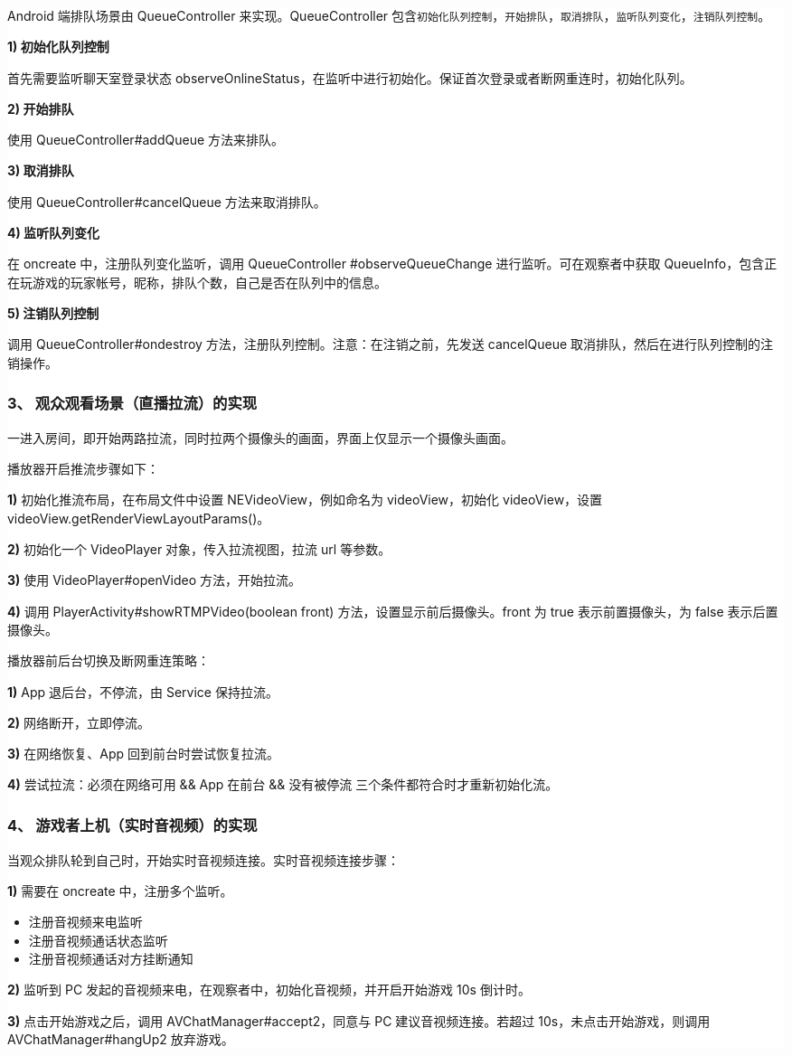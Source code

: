 Android 端排队场景由 QueueController 来实现。QueueController 包含`初始化队列控制`，`开始排队`，`取消排队`，`监听队列变化`，`注销队列控制`。

**1)	初始化队列控制**

首先需要监听聊天室登录状态 observeOnlineStatus，在监听中进行初始化。保证首次登录或者断网重连时，初始化队列。

**2)	开始排队**

使用 QueueController#addQueue 方法来排队。

**3)	取消排队**

使用 QueueController#cancelQueue 方法来取消排队。

**4)	监听队列变化**

在 oncreate 中，注册队列变化监听，调用 QueueController #observeQueueChange 进行监听。可在观察者中获取 QueueInfo，包含正在玩游戏的玩家帐号，昵称，排队个数，自己是否在队列中的信息。

**5)	注销队列控制**

调用 QueueController#ondestroy 方法，注册队列控制。注意：在注销之前，先发送 cancelQueue 取消排队，然后在进行队列控制的注销操作。

### 3、	观众观看场景（直播拉流）的实现

一进入房间，即开始两路拉流，同时拉两个摄像头的画面，界面上仅显示一个摄像头画面。

播放器开启推流步骤如下：

**1)**	初始化推流布局，在布局文件中设置 NEVideoView，例如命名为 videoView，初始化 videoView，设置 videoView.getRenderViewLayoutParams()。

**2)**	初始化一个 VideoPlayer 对象，传入拉流视图，拉流 url 等参数。

**3)**	使用 VideoPlayer#openVideo 方法，开始拉流。

**4)**	调用 PlayerActivity#showRTMPVideo(boolean front) 方法，设置显示前后摄像头。front 为 true 表示前置摄像头，为 false 表示后置摄像头。

播放器前后台切换及断网重连策略：

**1)**	App 退后台，不停流，由 Service 保持拉流。

**2)**	网络断开，立即停流。

**3)**	在网络恢复、App 回到前台时尝试恢复拉流。

**4)**	尝试拉流：必须在网络可用 && App 在前台 && 没有被停流 三个条件都符合时才重新初始化流。

### 4、	游戏者上机（实时音视频）的实现

当观众排队轮到自己时，开始实时音视频连接。实时音视频连接步骤：

**1)**  需要在 oncreate 中，注册多个监听。

 - 注册音视频来电监听
 - 注册音视频通话状态监听
 - 注册音视频通话对方挂断通知

**2)**  监听到 PC 发起的音视频来电，在观察者中，初始化音视频，并开启开始游戏 10s 倒计时。

**3)**  点击开始游戏之后，调用 AVChatManager#accept2，同意与 PC 建议音视频连接。若超过 10s，未点击开始游戏，则调用 AVChatManager#hangUp2 放弃游戏。
